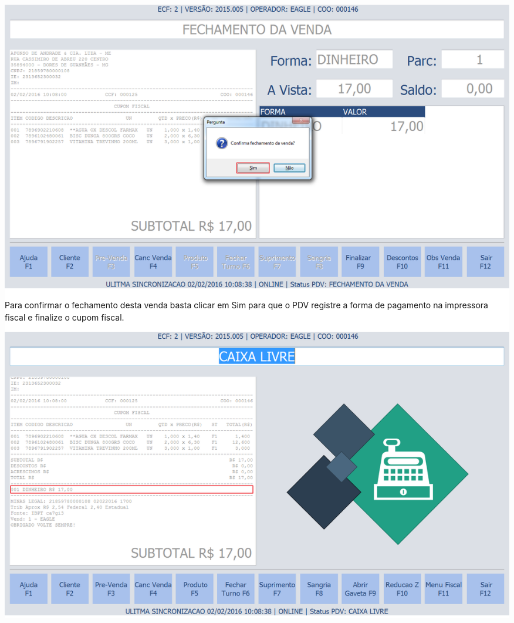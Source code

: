 ![Confirmação de venda a vista](venda-vista-fechamento-confirmacao.png "Confirmação de venda a vista")

Para confirmar o fechamento desta venda basta clicar em Sim para que o PDV registre a forma de pagamento na impressora fiscal e finalize o cupom fiscal.

![Caixa Livre](venda-vista-fechamento-caixa-livre.png "Caixa Livre")
